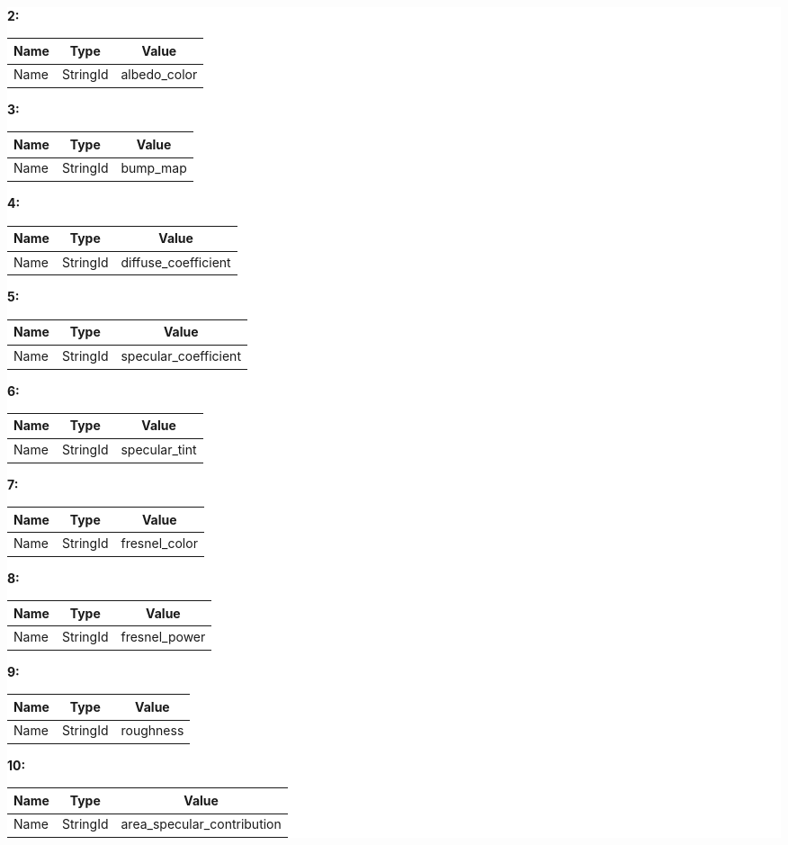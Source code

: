 **2:**

Name	| Type	| Value
---	|---	|---	|
Name	|StringId	|albedo_color


**3:**

Name	| Type	| Value
---	|---	|---	|
Name	|StringId	|bump_map


**4:**

Name	| Type	| Value
---	|---	|---	|
Name	|StringId	|diffuse_coefficient


**5:**

Name	| Type	| Value
---	|---	|---	|
Name	|StringId	|specular_coefficient


**6:**

Name	| Type	| Value
---	|---	|---	|
Name	|StringId	|specular_tint


**7:**

Name	| Type	| Value
---	|---	|---	|
Name	|StringId	|fresnel_color


**8:**

Name	| Type	| Value
---	|---	|---	|
Name	|StringId	|fresnel_power


**9:**

Name	| Type	| Value
---	|---	|---	|
Name	|StringId	|roughness


**10:**

Name	| Type	| Value
---	|---	|---	|
Name	|StringId	|area_specular_contribution

